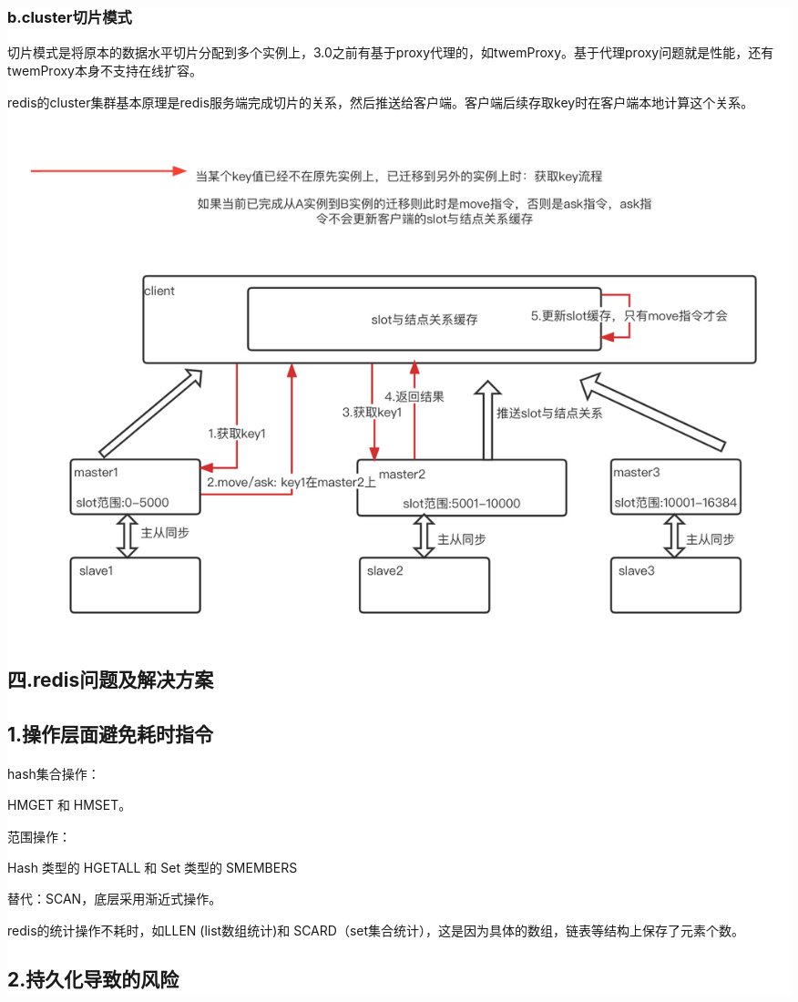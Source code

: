 ### b.cluster切片模式

切片模式是将原本的数据水平切片分配到多个实例上，3.0之前有基于proxy代理的，如twemProxy。基于代理proxy问题就是性能，还有twemProxy本身不支持在线扩容。

redis的cluster集群基本原理是redis服务端完成切片的关系，然后推送给客户端。客户端后续存取key时在客户端本地计算这个关系。

![](assets/watermark,type_d3F5LXplbmhlaQ,shadow_50,text_Q1NETiBA5YmR5YWrLQ==,size_20,color_FFFFFF,t_70,g_se,x_16-1678635660573-2.png)

## 四.redis问题及解决方案

## 1.操作层面避免耗时指令

hash集合操作：

HMGET 和 HMSET。

范围操作：

 Hash 类型的 HGETALL 和 Set 类型的 SMEMBERS

替代：SCAN，底层采用渐近式操作。

redis的统计操作不耗时，如LLEN (list数组统计)和 SCARD（set集合统计），这是因为具体的数组，链表等结构上保存了元素个数。

## 2.持久化导致的风险
